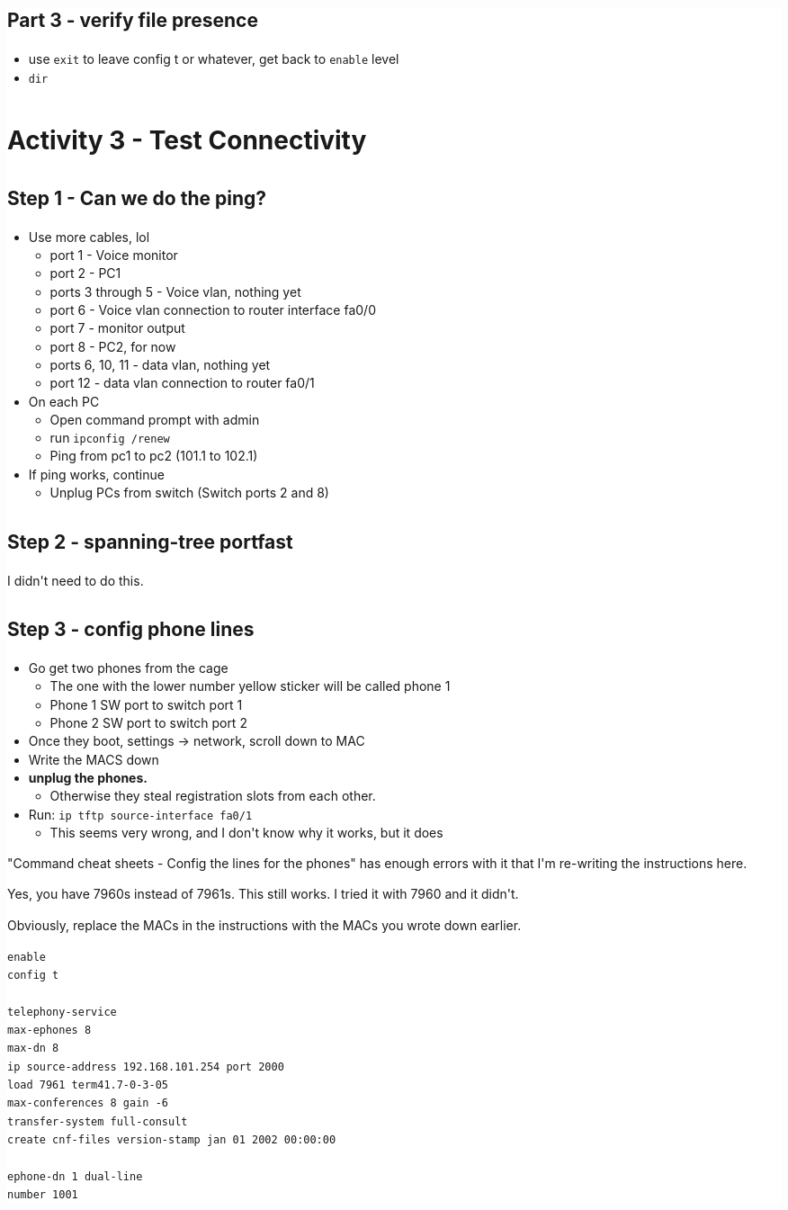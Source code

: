 ## Part 3 - verify file presence
- use `exit` to leave config t or whatever, get back to `enable` level
- `dir`

# Activity 3 - Test Connectivity

## Step 1 - Can we do the ping?
- Use more cables, lol
	- port 1 - Voice monitor
	- port 2 - PC1
	- ports 3 through 5 - Voice vlan, nothing yet
	- port 6 - Voice vlan connection to router interface fa0/0
	- port 7 - monitor output
	- port 8 - PC2, for now
	- ports 6, 10, 11 - data vlan, nothing yet
	- port 12 - data vlan connection to router fa0/1
- On each PC
	- Open command prompt with admin
	- run `ipconfig /renew`
	- Ping from pc1 to pc2 (101.1 to 102.1)
- If ping works, continue
	- Unplug PCs from switch (Switch ports 2 and 8)

## Step 2 - spanning-tree portfast
I didn't need to do this.

## Step 3 - config phone lines

- Go get two phones from the cage
	- The one with the lower number yellow sticker will be called phone 1
	- Phone 1 SW port to switch port 1
	- Phone 2 SW port to switch port 2
- Once they boot, settings -> network, scroll down to MAC
- Write the MACS down
- **unplug the phones.**
	- Otherwise they steal registration slots from each other.
- Run: `ip tftp source-interface fa0/1`
	- This seems very wrong, and I don't know why it works, but it does

"Command cheat sheets - Config the lines for the phones" has enough errors with it that I'm re-writing the instructions here.

Yes, you have 7960s instead of 7961s. This still works. I tried it with 7960 and it didn't.

Obviously, replace the MACs in the instructions with the MACs you wrote down earlier.

```
enable
config t

telephony-service
max-ephones 8
max-dn 8
ip source-address 192.168.101.254 port 2000
load 7961 term41.7-0-3-05
max-conferences 8 gain -6
transfer-system full-consult
create cnf-files version-stamp jan 01 2002 00:00:00

ephone-dn 1 dual-line
number 1001

```